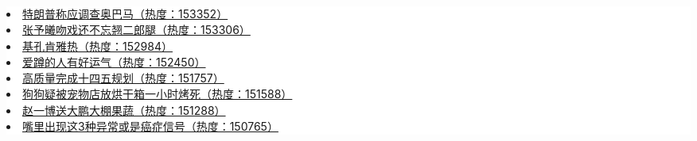 <li>
<a href="https://s.weibo.com/weibo?q=%23%E7%89%B9%E6%9C%97%E6%99%AE%E7%A7%B0%E5%BA%94%E8%B0%83%E6%9F%A5%E5%A5%A5%E5%B7%B4%E9%A9%AC%23" target="weibo">
特朗普称应调查奥巴马（热度：153352）
</a>
</li>

<li>
<a href="https://s.weibo.com/weibo?q=%23%E5%BC%A0%E4%BA%88%E6%9B%A6%E5%90%BB%E6%88%8F%E8%BF%98%E4%B8%8D%E5%BF%98%E7%BF%98%E4%BA%8C%E9%83%8E%E8%85%BF%23" target="weibo">
张予曦吻戏还不忘翘二郎腿（热度：153306）
</a>
</li>

<li>
<a href="https://s.weibo.com/weibo?q=%23%E5%9F%BA%E5%AD%94%E8%82%AF%E9%9B%85%E7%83%AD%23" target="weibo">
基孔肯雅热（热度：152984）
</a>
</li>

<li>
<a href="https://s.weibo.com/weibo?q=%23%E7%88%B1%E8%B9%B2%E7%9A%84%E4%BA%BA%E6%9C%89%E5%A5%BD%E8%BF%90%E6%B0%94%23" target="weibo">
爱蹲的人有好运气（热度：152450）
</a>
</li>

<li>
<a href="https://s.weibo.com/weibo?q=%23%E9%AB%98%E8%B4%A8%E9%87%8F%E5%AE%8C%E6%88%90%E5%8D%81%E5%9B%9B%E4%BA%94%E8%A7%84%E5%88%92%23" target="weibo">
高质量完成十四五规划（热度：151757）
</a>
</li>

<li>
<a href="https://s.weibo.com/weibo?q=%23%E7%8B%97%E7%8B%97%E7%96%91%E8%A2%AB%E5%AE%A0%E7%89%A9%E5%BA%97%E6%94%BE%E7%83%98%E5%B9%B2%E7%AE%B1%E4%B8%80%E5%B0%8F%E6%97%B6%E7%83%A4%E6%AD%BB%23" target="weibo">
狗狗疑被宠物店放烘干箱一小时烤死（热度：151588）
</a>
</li>

<li>
<a href="https://s.weibo.com/weibo?q=%23%E8%B5%B5%E4%B8%80%E5%8D%9A%E9%80%81%E5%A4%A7%E9%B9%8F%E5%A4%A7%E6%A3%9A%E6%9E%9C%E8%94%AC%23" target="weibo">
赵一博送大鹏大棚果蔬（热度：151288）
</a>
</li>

<li>
<a href="https://s.weibo.com/weibo?q=%23%E5%98%B4%E9%87%8C%E5%87%BA%E7%8E%B0%E8%BF%993%E7%A7%8D%E5%BC%82%E5%B8%B8%E6%88%96%E6%98%AF%E7%99%8C%E7%97%87%E4%BF%A1%E5%8F%B7%23" target="weibo">
嘴里出现这3种异常或是癌症信号（热度：150765）
</a>
</li>
